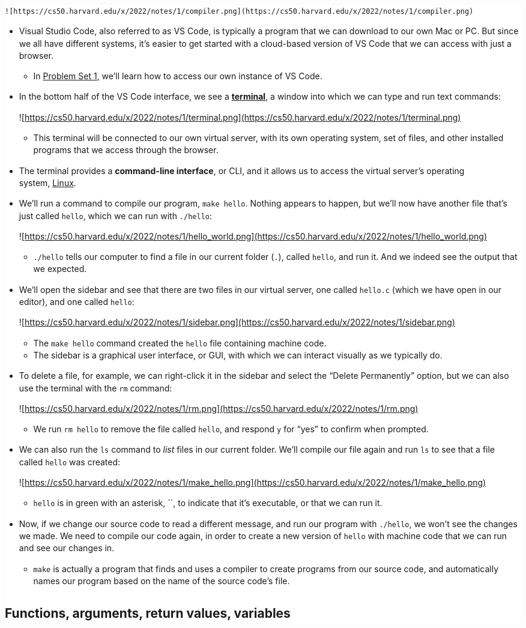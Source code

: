     ![https://cs50.harvard.edu/x/2022/notes/1/compiler.png](https://cs50.harvard.edu/x/2022/notes/1/compiler.png)
    
- Visual Studio Code, also referred to as VS Code, is typically a program that we can download to our own Mac or PC. But since we all have different systems, it’s easier to get started with a cloud-based version of VS Code that we can access with just a browser.
    - In [Problem Set 1](https://cs50.harvard.edu/x/2022/psets/1/), we’ll learn how to access our own instance of VS Code.
- In the bottom half of the VS Code interface, we see a **[terminal](https://en.wikipedia.org/wiki/Terminal_emulator)**, a window into which we can type and run text commands:
    
    ![https://cs50.harvard.edu/x/2022/notes/1/terminal.png](https://cs50.harvard.edu/x/2022/notes/1/terminal.png)
    
    - This terminal will be connected to our own virtual server, with its own operating system, set of files, and other installed programs that we access through the browser.
- The terminal provides a **command-line interface**, or CLI, and it allows us to access the virtual server’s operating system, [Linux](https://en.wikipedia.org/wiki/Linux).
- We’ll run a command to compile our program, `make hello`. Nothing appears to happen, but we’ll now have another file that’s just called `hello`, which we can run with `./hello`:
    
    ![https://cs50.harvard.edu/x/2022/notes/1/hello_world.png](https://cs50.harvard.edu/x/2022/notes/1/hello_world.png)
    
    - `./hello` tells our computer to find a file in our current folder (`.`), called `hello`, and run it. And we indeed see the output that we expected.
- We’ll open the sidebar and see that there are two files in our virtual server, one called `hello.c` (which we have open in our editor), and one called `hello`:
    
    ![https://cs50.harvard.edu/x/2022/notes/1/sidebar.png](https://cs50.harvard.edu/x/2022/notes/1/sidebar.png)
    
    - The `make hello` command created the `hello` file containing machine code.
    - The sidebar is a graphical user interface, or GUI, with which we can interact visually as we typically do.
- To delete a file, for example, we can right-click it in the sidebar and select the “Delete Permanently” option, but we can also use the terminal with the `rm` command:
    
    ![https://cs50.harvard.edu/x/2022/notes/1/rm.png](https://cs50.harvard.edu/x/2022/notes/1/rm.png)
    
    - We run `rm hello` to remove the file called `hello`, and respond `y` for “yes” to confirm when prompted.
- We can also run the `ls` command to *list* files in our current folder. We’ll compile our file again and run `ls` to see that a file called `hello` was created:
    
    ![https://cs50.harvard.edu/x/2022/notes/1/make_hello.png](https://cs50.harvard.edu/x/2022/notes/1/make_hello.png)
    
    - `hello` is in green with an asterisk, ``, to indicate that it’s executable, or that we can run it.
- Now, if we change our source code to read a different message, and run our program with `./hello`, we won’t see the changes we made. We need to compile our code again, in order to create a new version of `hello` with machine code that we can run and see our changes in.
    - `make` is actually a program that finds and uses a compiler to create programs from our source code, and automatically names our program based on the name of the source code’s file.

## **Functions, arguments, return values, variables**
